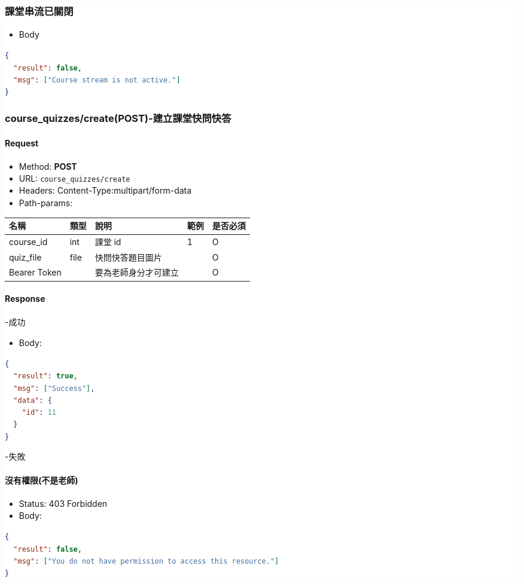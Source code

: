 ### 課堂串流已關閉

- Body

```json
{
  "result": false,
  "msg": ["Course stream is not active."]
}
```

### course_quizzes/create(POST)-建立課堂快問快答

#### Request

- Method: **POST**
- URL: `course_quizzes/create`
- Headers: Content-Type:multipart/form-data
- Path-params:

| 名稱         | 類型 | 說明                 | 範例 | 是否必須 |
| :----------- | :--- | :------------------- | :--- | :------- |
| course_id    | int  | 課堂 id              | 1    | O        |
| quiz_file    | file | 快問快答題目圖片     |      | O        |
| Bearer Token |      | 要為老師身分才可建立 |      | O        |

#### Response

-成功

- Body:

```json
{
  "result": true,
  "msg": ["Success"],
  "data": {
    "id": 11
  }
}
```

-失敗

#### 沒有權限(不是老師)

- Status: 403 Forbidden
- Body:

```json
{
  "result": false,
  "msg": ["You do not have permission to access this resource."]
}
```

